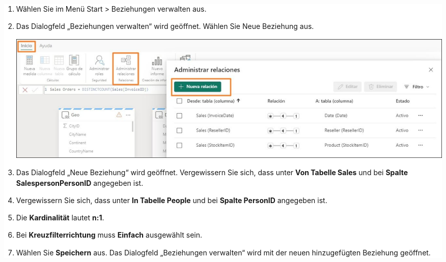 1.	Wählen Sie im Menü Start > Beziehungen verwalten aus.

2.	Das Dialogfeld „Beziehungen verwalten“ wird geöffnet. Wählen Sie Neue Beziehung aus.

    ![](../media/lab-06/image065.jpg)

3.	Das Dialogfeld „Neue Beziehung“ wird geöffnet. Vergewissern Sie sich, dass unter **Von Tabelle Sales** und bei **Spalte SalespersonPersonID** angegeben ist.

4.	Vergewissern Sie sich, dass unter **In Tabelle People** und bei **Spalte PersonID** angegeben ist.

5.	Die **Kardinalität** lautet **n:1**.

6.	Bei **Kreuzfilterrichtung** muss **Einfach** ausgewählt sein.

7.	Wählen Sie **Speichern** aus. Das Dialogfeld „Beziehungen verwalten“ wird mit der neuen hinzugefügten Beziehung geöffnet.
